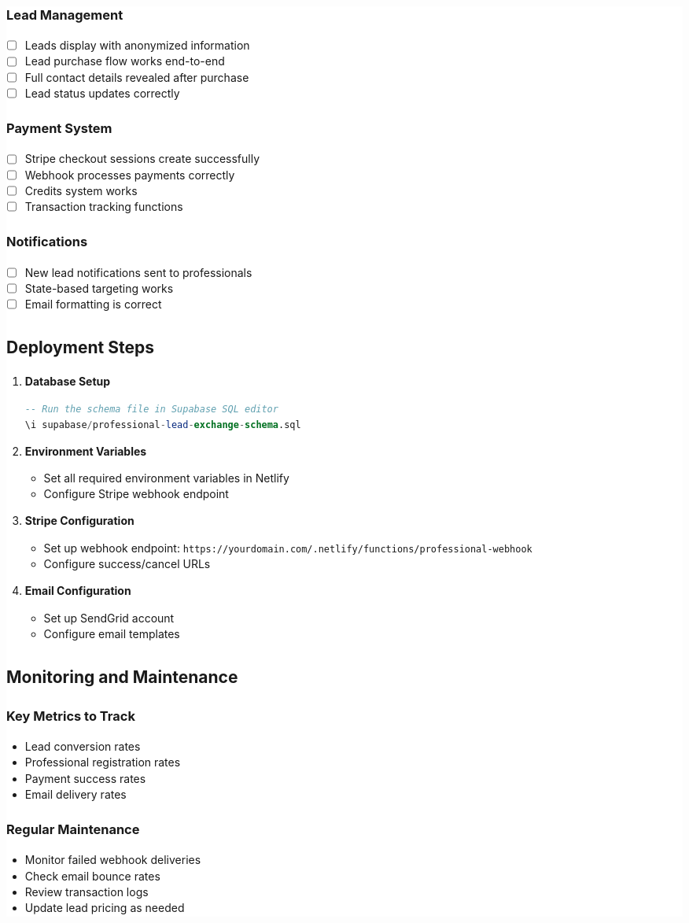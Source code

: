 ### Lead Management
- [ ] Leads display with anonymized information
- [ ] Lead purchase flow works end-to-end
- [ ] Full contact details revealed after purchase
- [ ] Lead status updates correctly

### Payment System
- [ ] Stripe checkout sessions create successfully
- [ ] Webhook processes payments correctly
- [ ] Credits system works
- [ ] Transaction tracking functions

### Notifications
- [ ] New lead notifications sent to professionals
- [ ] State-based targeting works
- [ ] Email formatting is correct

## Deployment Steps

1. **Database Setup**
   ```sql
   -- Run the schema file in Supabase SQL editor
   \i supabase/professional-lead-exchange-schema.sql
   ```

2. **Environment Variables**
   - Set all required environment variables in Netlify
   - Configure Stripe webhook endpoint

3. **Stripe Configuration**
   - Set up webhook endpoint: `https://yourdomain.com/.netlify/functions/professional-webhook`
   - Configure success/cancel URLs

4. **Email Configuration**
   - Set up SendGrid account
   - Configure email templates

## Monitoring and Maintenance

### Key Metrics to Track
- Lead conversion rates
- Professional registration rates
- Payment success rates
- Email delivery rates

### Regular Maintenance
- Monitor failed webhook deliveries
- Check email bounce rates
- Review transaction logs
- Update lead pricing as needed
